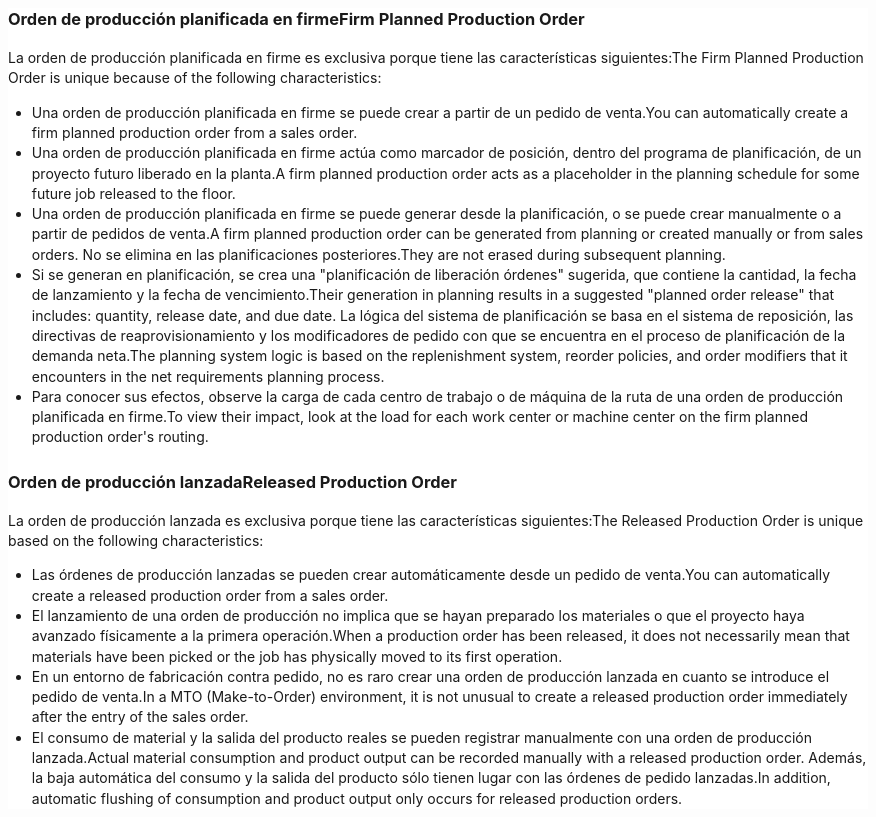 ### <a name="firm-planned-production-order"></a><span data-ttu-id="4d3a9-159">Orden de producción planificada en firme</span><span class="sxs-lookup"><span data-stu-id="4d3a9-159">Firm Planned Production Order</span></span>  
<span data-ttu-id="4d3a9-160">La orden de producción planificada en firme es exclusiva porque tiene las características siguientes:</span><span class="sxs-lookup"><span data-stu-id="4d3a9-160">The Firm Planned Production Order is unique because of the following characteristics:</span></span>  

- <span data-ttu-id="4d3a9-161">Una orden de producción planificada en firme se puede crear a partir de un pedido de venta.</span><span class="sxs-lookup"><span data-stu-id="4d3a9-161">You can automatically create a firm planned production order from a sales order.</span></span>  
- <span data-ttu-id="4d3a9-162">Una orden de producción planificada en firme actúa como marcador de posición, dentro del programa de planificación, de un proyecto futuro liberado en la planta.</span><span class="sxs-lookup"><span data-stu-id="4d3a9-162">A firm planned production order acts as a placeholder in the planning schedule for some future job released to the floor.</span></span>  
- <span data-ttu-id="4d3a9-163">Una orden de producción planificada en firme se puede generar desde la planificación, o se puede crear manualmente o a partir de pedidos de venta.</span><span class="sxs-lookup"><span data-stu-id="4d3a9-163">A firm planned production order can be generated from planning or created manually or from sales orders.</span></span> <span data-ttu-id="4d3a9-164">No se elimina en las planificaciones posteriores.</span><span class="sxs-lookup"><span data-stu-id="4d3a9-164">They are not erased during subsequent planning.</span></span>  
- <span data-ttu-id="4d3a9-165">Si se generan en planificación, se crea una "planificación de liberación órdenes" sugerida, que contiene la cantidad, la fecha de lanzamiento y la fecha de vencimiento.</span><span class="sxs-lookup"><span data-stu-id="4d3a9-165">Their generation in planning results in a suggested "planned order release" that includes: quantity, release date, and due date.</span></span> <span data-ttu-id="4d3a9-166">La lógica del sistema de planificación se basa en el sistema de reposición, las directivas de reaprovisionamiento y los modificadores de pedido con que se encuentra en el proceso de planificación de la demanda neta.</span><span class="sxs-lookup"><span data-stu-id="4d3a9-166">The planning system logic is based on the replenishment system, reorder policies, and order modifiers that it encounters in the net requirements planning process.</span></span>  
- <span data-ttu-id="4d3a9-167">Para conocer sus efectos, observe la carga de cada centro de trabajo o de máquina de la ruta de una orden de producción planificada en firme.</span><span class="sxs-lookup"><span data-stu-id="4d3a9-167">To view their impact, look at the load for each work center or machine center on the firm planned production order's routing.</span></span>  

### <a name="released-production-order"></a><span data-ttu-id="4d3a9-168">Orden de producción lanzada</span><span class="sxs-lookup"><span data-stu-id="4d3a9-168">Released Production Order</span></span>  
<span data-ttu-id="4d3a9-169">La orden de producción lanzada es exclusiva porque tiene las características siguientes:</span><span class="sxs-lookup"><span data-stu-id="4d3a9-169">The Released Production Order is unique based on the following characteristics:</span></span>  

- <span data-ttu-id="4d3a9-170">Las órdenes de producción lanzadas se pueden crear automáticamente desde un pedido de venta.</span><span class="sxs-lookup"><span data-stu-id="4d3a9-170">You can automatically create a released production order from a sales order.</span></span>  
- <span data-ttu-id="4d3a9-171">El lanzamiento de una orden de producción no implica que se hayan preparado los materiales o que el proyecto haya avanzado físicamente a la primera operación.</span><span class="sxs-lookup"><span data-stu-id="4d3a9-171">When a production order has been released, it does not necessarily mean that materials have been picked or the job has physically moved to its first operation.</span></span>  
- <span data-ttu-id="4d3a9-172">En un entorno de fabricación contra pedido, no es raro crear una orden de producción lanzada en cuanto se introduce el pedido de venta.</span><span class="sxs-lookup"><span data-stu-id="4d3a9-172">In a MTO (Make-to-Order) environment, it is not unusual to create a released production order immediately after the entry of the sales order.</span></span>  
- <span data-ttu-id="4d3a9-173">El consumo de material y la salida del producto reales se pueden registrar manualmente con una orden de producción lanzada.</span><span class="sxs-lookup"><span data-stu-id="4d3a9-173">Actual material consumption and product output can be recorded manually with a released production order.</span></span> <span data-ttu-id="4d3a9-174">Además, la baja automática del consumo y la salida del producto sólo tienen lugar con las órdenes de pedido lanzadas.</span><span class="sxs-lookup"><span data-stu-id="4d3a9-174">In addition, automatic flushing of consumption and product output only occurs for released production orders.</span></span>  
